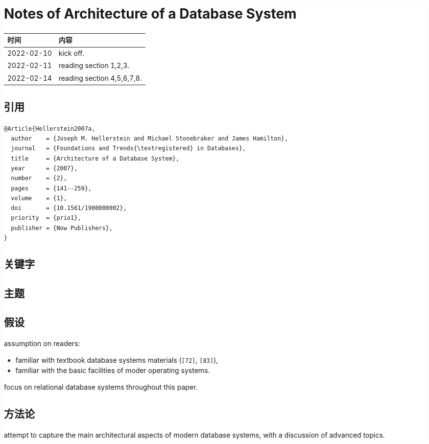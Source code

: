 # Notes of **Architecture of a Database System**

|时间|内容|
|:---|:---|
|2022-02-10| kick off. |
|2022-02-11| reading section 1,2,3. |
|2022-02-14| reading section 4,5,6,7,8. |




## 引用



```
@Article{Hellerstein2007a,
  author    = {Joseph M. Hellerstein and Michael Stonebraker and James Hamilton},
  journal   = {Foundations and Trends{\textregistered} in Databases},
  title     = {Architecture of a Database System},
  year      = {2007},
  number    = {2},
  pages     = {141--259},
  volume    = {1},
  doi       = {10.1561/1900000002},
  priority  = {prio1},
  publisher = {Now Publishers},
}
```

## 关键字

## 主题



## 假设

assumption on readers:

- familiar with textbook database systems materials (`[72]`, `[83]`),
- familiar with the basic facilities of moder operating systems.


focus on relational database systems throughout this paper.

## 方法论

attempt to capture the main architectural aspects of modern database systems, with a discussion of advanced topics.
